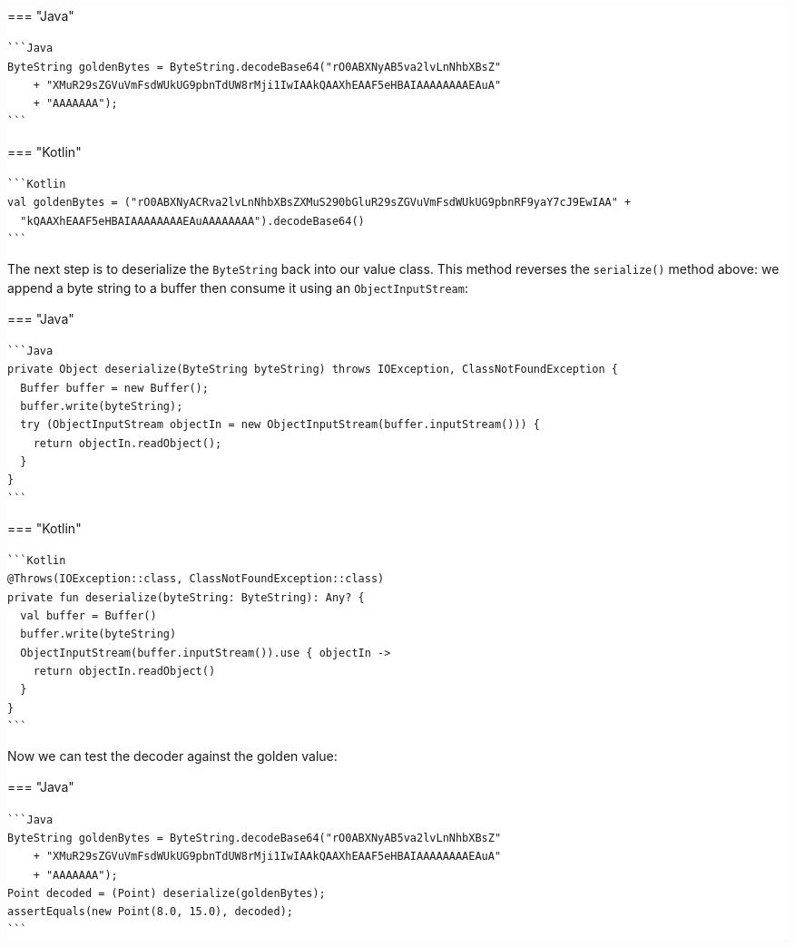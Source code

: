 === "Java"

    ```Java
    ByteString goldenBytes = ByteString.decodeBase64("rO0ABXNyAB5va2lvLnNhbXBsZ"
        + "XMuR29sZGVuVmFsdWUkUG9pbnTdUW8rMji1IwIAAkQAAXhEAAF5eHBAIAAAAAAAAEAuA"
        + "AAAAAAA");
    ```

=== "Kotlin"

    ```Kotlin
    val goldenBytes = ("rO0ABXNyACRva2lvLnNhbXBsZXMuS290bGluR29sZGVuVmFsdWUkUG9pbnRF9yaY7cJ9EwIAA" +
      "kQAAXhEAAF5eHBAIAAAAAAAAEAuAAAAAAAA").decodeBase64()
    ```

The next step is to deserialize the `ByteString` back into our value class. This method reverses the
`serialize()` method above: we append a byte string to a buffer then consume it using an
`ObjectInputStream`:

=== "Java"

    ```Java
    private Object deserialize(ByteString byteString) throws IOException, ClassNotFoundException {
      Buffer buffer = new Buffer();
      buffer.write(byteString);
      try (ObjectInputStream objectIn = new ObjectInputStream(buffer.inputStream())) {
        return objectIn.readObject();
      }
    }
    ```

=== "Kotlin"

    ```Kotlin
    @Throws(IOException::class, ClassNotFoundException::class)
    private fun deserialize(byteString: ByteString): Any? {
      val buffer = Buffer()
      buffer.write(byteString)
      ObjectInputStream(buffer.inputStream()).use { objectIn ->
        return objectIn.readObject()
      }
    }
    ```

Now we can test the decoder against the golden value:

=== "Java"

    ```Java
    ByteString goldenBytes = ByteString.decodeBase64("rO0ABXNyAB5va2lvLnNhbXBsZ"
        + "XMuR29sZGVuVmFsdWUkUG9pbnTdUW8rMji1IwIAAkQAAXhEAAF5eHBAIAAAAAAAAEAuA"
        + "AAAAAAA");
    Point decoded = (Point) deserialize(goldenBytes);
    assertEquals(new Point(8.0, 15.0), decoded);
    ```
